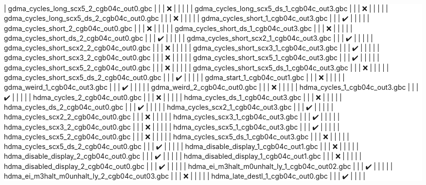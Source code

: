 | gdma_cycles_long_scx5_2_cgb04c_out0.gbc                                  |      |      |  ❌   |      |      |      |
| gdma_cycles_long_scx5_ds_1_cgb04c_out3.gbc                               |      |      |  ❌   |      |      |      |
| gdma_cycles_long_scx5_ds_2_cgb04c_out0.gbc                               |      |      |  ❌   |      |      |      |
| gdma_cycles_short_1_cgb04c_out3.gbc                                      |      |      |  ✔️   |      |      |      |
| gdma_cycles_short_2_cgb04c_out0.gbc                                      |      |      |  ❌   |      |      |      |
| gdma_cycles_short_ds_1_cgb04c_out3.gbc                                   |      |      |  ❌   |      |      |      |
| gdma_cycles_short_ds_2_cgb04c_out0.gbc                                   |      |      |  ✔️   |      |      |      |
| gdma_cycles_short_scx2_1_cgb04c_out3.gbc                                 |      |      |  ✔️   |      |      |      |
| gdma_cycles_short_scx2_2_cgb04c_out0.gbc                                 |      |      |  ❌   |      |      |      |
| gdma_cycles_short_scx3_1_cgb04c_out3.gbc                                 |      |      |  ✔️   |      |      |      |
| gdma_cycles_short_scx3_2_cgb04c_out0.gbc                                 |      |      |  ❌   |      |      |      |
| gdma_cycles_short_scx5_1_cgb04c_out3.gbc                                 |      |      |  ✔️   |      |      |      |
| gdma_cycles_short_scx5_2_cgb04c_out0.gbc                                 |      |      |  ❌   |      |      |      |
| gdma_cycles_short_scx5_ds_1_cgb04c_out3.gbc                              |      |      |  ❌   |      |      |      |
| gdma_cycles_short_scx5_ds_2_cgb04c_out0.gbc                              |      |      |  ✔️   |      |      |      |
| gdma_start_1_cgb04c_out1.gbc                                             |      |      |  ❌   |      |      |      |
| gdma_weird_1_cgb04c_out3.gbc                                             |      |      |  ✔️   |      |      |      |
| gdma_weird_2_cgb04c_out0.gbc                                             |      |      |  ❌   |      |      |      |
| hdma_cycles_1_cgb04c_out3.gbc                                            |      |      |  ✔️   |      |      |      |
| hdma_cycles_2_cgb04c_out0.gbc                                            |      |      |  ❌   |      |      |      |
| hdma_cycles_ds_1_cgb04c_out3.gbc                                         |      |      |  ❌   |      |      |      |
| hdma_cycles_ds_2_cgb04c_out0.gbc                                         |      |      |  ✔️   |      |      |      |
| hdma_cycles_scx2_1_cgb04c_out3.gbc                                       |      |      |  ✔️   |      |      |      |
| hdma_cycles_scx2_2_cgb04c_out0.gbc                                       |      |      |  ❌   |      |      |      |
| hdma_cycles_scx3_1_cgb04c_out3.gbc                                       |      |      |  ✔️   |      |      |      |
| hdma_cycles_scx3_2_cgb04c_out0.gbc                                       |      |      |  ❌   |      |      |      |
| hdma_cycles_scx5_1_cgb04c_out3.gbc                                       |      |      |  ✔️   |      |      |      |
| hdma_cycles_scx5_2_cgb04c_out0.gbc                                       |      |      |  ❌   |      |      |      |
| hdma_cycles_scx5_ds_1_cgb04c_out3.gbc                                    |      |      |  ❌   |      |      |      |
| hdma_cycles_scx5_ds_2_cgb04c_out0.gbc                                    |      |      |  ✔️   |      |      |      |
| hdma_disable_display_1_cgb04c_out1.gbc                                   |      |      |  ❌   |      |      |      |
| hdma_disable_display_2_cgb04c_out0.gbc                                   |      |      |  ✔️   |      |      |      |
| hdma_disabled_display_1_cgb04c_out1.gbc                                  |      |      |  ❌   |      |      |      |
| hdma_disabled_display_2_cgb04c_out0.gbc                                  |      |      |  ✔️   |      |      |      |
| hdma_ei_m3halt_m0unhalt_ly_1_cgb04c_out02.gbc                            |      |      |  ✔️   |      |      |      |
| hdma_ei_m3halt_m0unhalt_ly_2_cgb04c_out03.gbc                            |      |      |  ❌   |      |      |      |
| hdma_late_destl_1_cgb04c_out0.gbc                                        |      |      |  ✔️   |      |      |      |